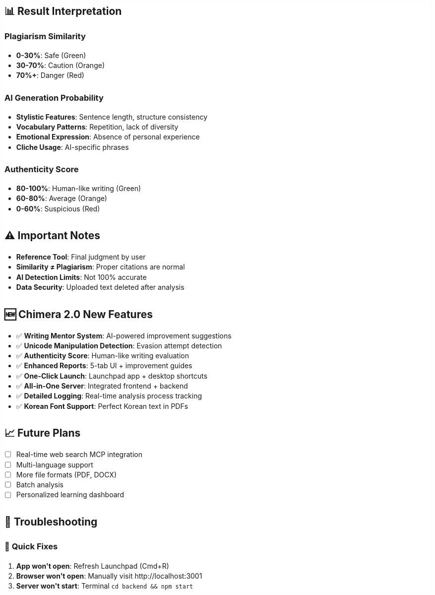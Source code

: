 ## 📊 Result Interpretation

### Plagiarism Similarity
- **0-30%**: Safe (Green)
- **30-70%**: Caution (Orange)  
- **70%+**: Danger (Red)

### AI Generation Probability
- **Stylistic Features**: Sentence length, structure consistency
- **Vocabulary Patterns**: Repetition, lack of diversity
- **Emotional Expression**: Absence of personal experience
- **Cliche Usage**: AI-specific phrases

### Authenticity Score
- **80-100%**: Human-like writing (Green)
- **60-80%**: Average (Orange)  
- **0-60%**: Suspicious (Red)

## ⚠️ Important Notes

- **Reference Tool**: Final judgment by user
- **Similarity ≠ Plagiarism**: Proper citations are normal
- **AI Detection Limits**: Not 100% accurate
- **Data Security**: Uploaded text deleted after analysis

## 🆕 Chimera 2.0 New Features

- ✅ **Writing Mentor System**: AI-powered improvement suggestions
- ✅ **Unicode Manipulation Detection**: Evasion attempt detection
- ✅ **Authenticity Score**: Human-like writing evaluation
- ✅ **Enhanced Reports**: 5-tab UI + improvement guides
- ✅ **One-Click Launch**: Launchpad app + desktop shortcuts
- ✅ **All-in-One Server**: Integrated frontend + backend
- ✅ **Detailed Logging**: Real-time analysis process tracking
- ✅ **Korean Font Support**: Perfect Korean text in PDFs

## 📈 Future Plans

- [ ] Real-time web search MCP integration
- [ ] Multi-language support  
- [ ] More file formats (PDF, DOCX)
- [ ] Batch analysis
- [ ] Personalized learning dashboard

## 🐛 Troubleshooting

### 🚀 **Quick Fixes**
1. **App won't open**: Refresh Launchpad (Cmd+R)
2. **Browser won't open**: Manually visit http://localhost:3001
3. **Server won't start**: Terminal `cd backend && npm start`
